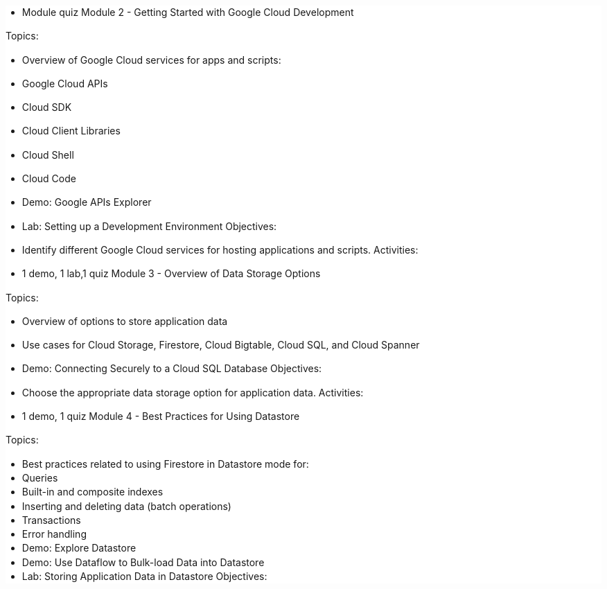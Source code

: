 

- Module quiz
Module 2 - Getting Started with Google Cloud Development


Topics:



- Overview of Google Cloud services for apps and scripts:
- Google Cloud APIs
- Cloud SDK
- Cloud Client Libraries
- Cloud Shell
- Cloud Code
- Demo: Google APIs Explorer
- Lab: Setting up a Development Environment
Objectives:



- Identify different Google Cloud services for hosting applications and scripts.
Activities:



- 1 demo, 1 lab,1 quiz
Module 3 - Overview of Data Storage Options


Topics:



- Overview of options to store application data
- Use cases for Cloud Storage, Firestore, Cloud Bigtable, Cloud SQL, and Cloud Spanner
- Demo: Connecting Securely to a Cloud SQL Database
Objectives:



- Choose the appropriate data storage option for application data.
Activities:



- 1 demo, 1 quiz
Module 4 - Best Practices for Using Datastore


Topics:



- Best practices related to using Firestore in Datastore mode for:
- Queries
- Built-in and composite indexes
- Inserting and deleting data (batch operations)
- Transactions
- Error handling
- Demo: Explore Datastore
- Demo: Use Dataflow to Bulk-load Data into Datastore
- Lab: Storing Application Data in Datastore
Objectives:
